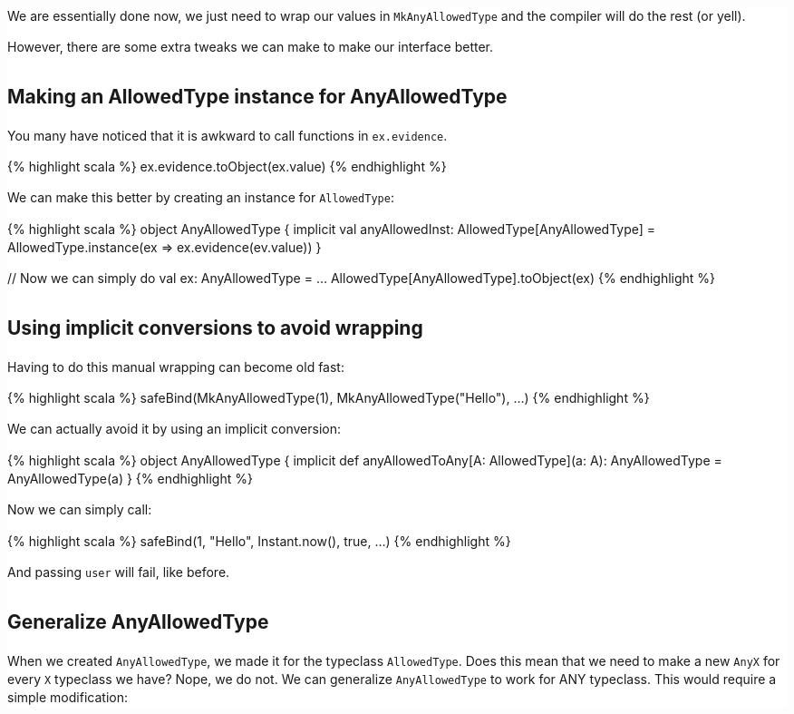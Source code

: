 We are essentially done now, we just need to wrap our values in
`MkAnyAllowedType` and the compiler will do the rest (or yell).

However, there are some extra tweaks we can make to make our interface better.

## Making an AllowedType instance for AnyAllowedType

You many have noticed that it is awkward to call functions in `ex.evidence`.

{% highlight scala %}
ex.evidence.toObject(ex.value)
{% endhighlight %}

We can make this better by creating an instance for `AllowedType`:

{% highlight scala %}
object AnyAllowedType {
  implicit val anyAllowedInst: AllowedType[AnyAllowedType] =
    AllowedType.instance(ex => ex.evidence(ev.value))
}

// Now we can simply do
val ex: AnyAllowedType = …
AllowedType[AnyAllowedType].toObject(ex)
{% endhighlight %}

## Using implicit conversions to avoid wrapping

Having to do this manual wrapping can become old fast:

{% highlight scala %}
safeBind(MkAnyAllowedType(1), MkAnyAllowedType("Hello"), …)
{% endhighlight %}

We can actually avoid it by using an implicit conversion:

{% highlight scala %}
object AnyAllowedType {
  implicit def anyAllowedToAny[A: AllowedType](a: A): AnyAllowedType =
    AnyAllowedType(a)
}
{% endhighlight %}

Now we can simply call:

{% highlight scala %}
safeBind(1, "Hello", Instant.now(), true, …)
{% endhighlight %}

And passing `user` will fail, like before.

## Generalize AnyAllowedType

When we created `AnyAllowedType`, we made it for the typeclass `AllowedType`.
Does this mean that we need to make a new `AnyX` for every `X` typeclass we
have? Nope, we do not. We can generalize `AnyAllowedType` to work for ANY
typeclass. This would require a simple modification:
